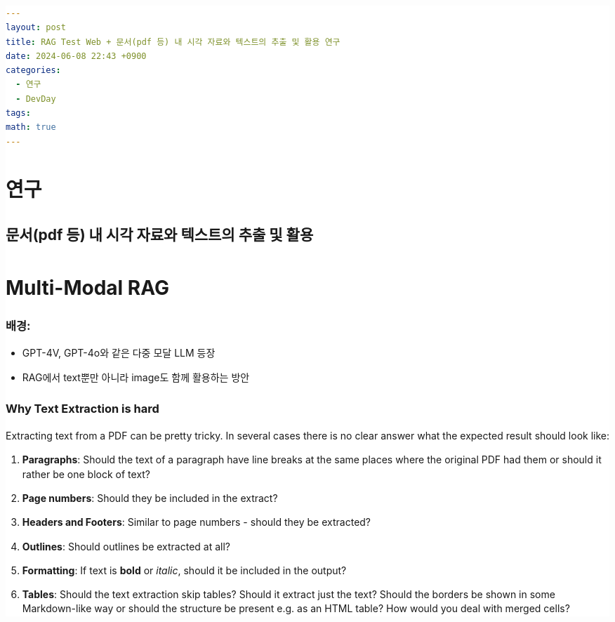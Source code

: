```yaml
---
layout: post
title: RAG Test Web + 문서(pdf 등) 내 시각 자료와 텍스트의 추출 및 활용 연구
date: 2024-06-08 22:43 +0900
categories:
  - 연구
  - DevDay
tags: 
math: true
---
```




# 연구
## 문서(pdf 등) 내 시각 자료와 텍스트의 추출 및 활용


  

# Multi-Modal RAG

  

### 배경:

- GPT-4V, GPT-4o와 같은 다중 모달 LLM 등장

- RAG에서 text뿐만 아니라 image도 함께 활용하는 방안

  

### Why Text Extraction is hard

  

Extracting text from a PDF can be pretty tricky. In several cases there is no clear answer what the expected result should look like:

  

1. **Paragraphs**: Should the text of a paragraph have line breaks at the same places where the original PDF had them or should it rather be one block of text?

2. **Page numbers**: Should they be included in the extract?

3. **Headers and Footers**: Similar to page numbers - should they be extracted?

4. **Outlines**: Should outlines be extracted at all?

5. **Formatting**: If text is **bold** or _italic_, should it be included in the output?

6. **Tables**: Should the text extraction skip tables? Should it extract just the text? Should the borders be shown in some Markdown-like way or should the structure be present e.g. as an HTML table? How would you deal with merged cells?
